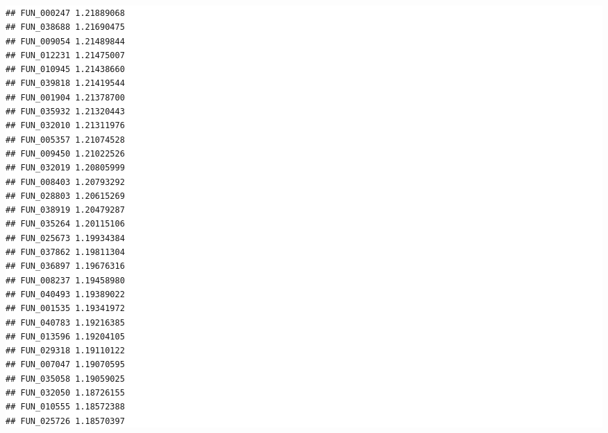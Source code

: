     ## FUN_000247 1.21889068
    ## FUN_038688 1.21690475
    ## FUN_009054 1.21489844
    ## FUN_012231 1.21475007
    ## FUN_010945 1.21438660
    ## FUN_039818 1.21419544
    ## FUN_001904 1.21378700
    ## FUN_035932 1.21320443
    ## FUN_032010 1.21311976
    ## FUN_005357 1.21074528
    ## FUN_009450 1.21022526
    ## FUN_032019 1.20805999
    ## FUN_008403 1.20793292
    ## FUN_028803 1.20615269
    ## FUN_038919 1.20479287
    ## FUN_035264 1.20115106
    ## FUN_025673 1.19934384
    ## FUN_037862 1.19811304
    ## FUN_036897 1.19676316
    ## FUN_008237 1.19458980
    ## FUN_040493 1.19389022
    ## FUN_001535 1.19341972
    ## FUN_040783 1.19216385
    ## FUN_013596 1.19204105
    ## FUN_029318 1.19110122
    ## FUN_007047 1.19070595
    ## FUN_035058 1.19059025
    ## FUN_032050 1.18726155
    ## FUN_010555 1.18572388
    ## FUN_025726 1.18570397